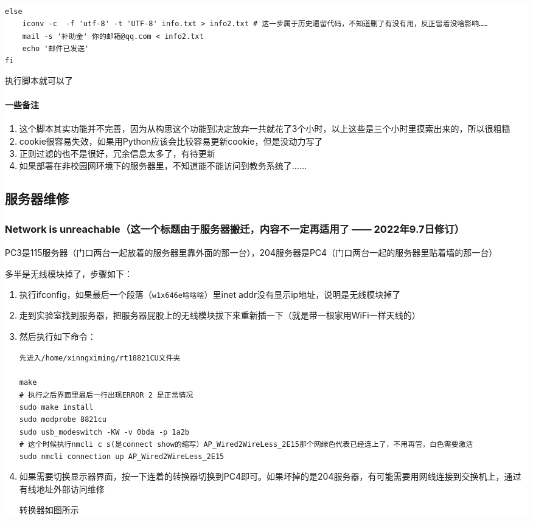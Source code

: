 ```shell
else
    iconv -c  -f 'utf-8' -t 'UTF-8' info.txt > info2.txt # 这一步属于历史遗留代码，不知道删了有没有用，反正留着没啥影响……
    mail -s '补助金' 你的邮箱@qq.com < info2.txt
    echo '邮件已发送'
fi
```

执行脚本就可以了

#### 一些备注

1. 这个脚本其实功能并不完善，因为从构思这个功能到决定放弃一共就花了3个小时，以上这些是三个小时里摸索出来的，所以很粗糙
2. cookie很容易失效，如果用Python应该会比较容易更新cookie，但是没动力写了
3. 正则过滤的也不是很好，冗余信息太多了，有待更新
4. 如果部署在非校园网环境下的服务器里，不知道能不能访问到教务系统了……

## 服务器维修

### Network is unreachable（这一个标题由于服务器搬迁，内容不一定再适用了 —— 2022年9.7日修订）

PC3是115服务器（门口两台一起放着的服务器里靠外面的那一台），204服务器是PC4（门口两台一起的服务器里贴着墙的那一台）

多半是无线模块掉了，步骤如下：

1. 执行ifconfig，如果最后一个段落（`w1x646e啥啥啥`）里inet addr没有显示ip地址，说明是无线模块掉了

2. 走到实验室找到服务器，把服务器屁股上的无线模块拔下来重新插一下（就是带一根家用WiFi一样天线的）

3. 然后执行如下命令：
   
   ```shell
   先进入/home/xinngximing/rt18821CU文件夹
   
   make
   # 执行之后界面里最后一行出现ERROR 2 是正常情况
   sudo make install
   sudo modprobe 8821cu
   sudo usb_modeswitch -KW -v 0bda -p 1a2b
   # 这个时候执行nmcli c s(是connect show的缩写）AP_Wired2WireLess_2E15那个网绿色代表已经连上了，不用再管，白色需要激活
   sudo nmcli connection up AP_Wired2WireLess_2E15
   ```

4. 如果需要切换显示器界面，按一下连着的转换器切换到PC4即可。如果坏掉的是204服务器，有可能需要用网线连接到交换机上，通过有线地址外部访问维修
   
   转换器如图所示
   